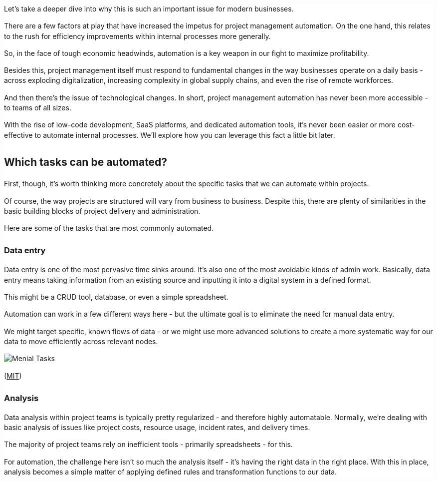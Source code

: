 Let’s take a deeper dive into why this is such an important issue for modern businesses. 

There are a few factors at play that have increased the impetus for project management automation. On the one hand, this relates to the rush for efficiency improvements within internal processes more generally.

So, in the face of tough economic headwinds, automation is a key weapon in our fight to maximize profitability.

Besides this, project management itself must respond to fundamental changes in the way businesses operate on a daily basis - across exploding digitalization, increasing complexity in global supply chains, and even the rise of remote workforces.

And then there’s the issue of technological changes. In short, project management automation has never been more accessible - to teams of all sizes.

With the rise of low-code development, SaaS platforms, and dedicated automation tools, it’s never been easier or more cost-effective to automate internal processes. We’ll explore how you can leverage this fact a little bit later.

## Which tasks can be automated?

First, though, it’s worth thinking more concretely about the specific tasks that we can automate within projects.

Of course, the way projects are structured will vary from business to business. Despite this, there are plenty of similarities in the basic building blocks of project delivery and administration.

Here are some of the tasks that are most commonly automated.

### Data entry

Data entry is one of the most pervasive time sinks around. It’s also one of the most avoidable kinds of admin work. Basically, data entry means taking information from an existing source and inputting it into a digital system in a defined format.

This might be a CRUD tool, database, or even a simple spreadsheet.

Automation can work in a few different ways here - but the ultimate goal is to eliminate the need for manual data entry. 

We might target specific, known flows of data - or we might use more advanced solutions to create a more systematic way for our data to move efficiently across relevant nodes.

![Menial Tasks](https://res.cloudinary.com/daog6scxm/image/upload/v1669737867/cms/Menial_Tasks_https___sloanreview.mit.edu_projects_artificial-intelligence-in-business-gets-real__cje6ld.webp "Menial Tasks")

([MIT](https://sloanreview.mit.edu/projects/artificial-intelligence-in-business-gets-real/))

### Analysis

Data analysis within project teams is typically pretty regularized - and therefore highly automatable. Normally, we’re dealing with basic analysis of issues like project costs, resource usage, incident rates, and delivery times.

The majority of project teams rely on inefficient tools - primarily spreadsheets - for this.

For automation, the challenge here isn’t so much the analysis itself - it’s having the right data in the right place. With this in place, analysis becomes a simple matter of applying defined rules and transformation functions to our data.
